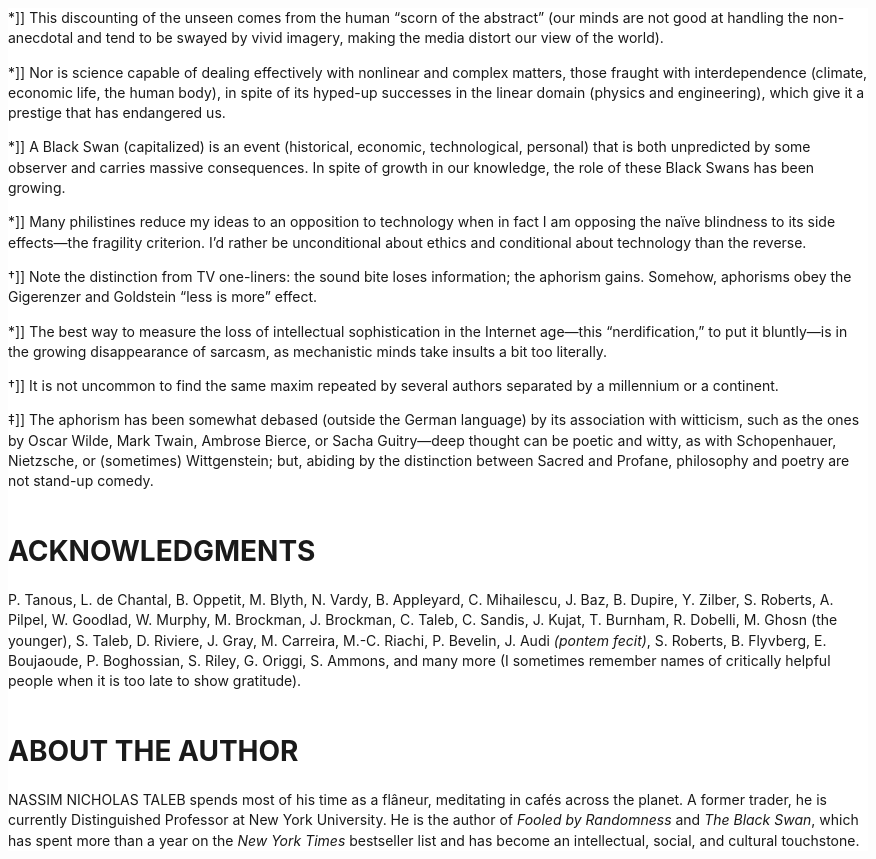 *]] This discounting of the unseen comes from the human “scorn of the abstract” (our minds are not good at handling the non-anecdotal and tend to be swayed by vivid imagery, making the media distort our view of the world).

*]] Nor is science capable of dealing effectively with nonlinear and complex matters, those fraught with interdependence (climate, economic life, the human body), in spite of its hyped-up successes in the linear domain (physics and engineering), which give it a prestige that has endangered us.

*]] A Black Swan (capitalized) is an event (historical, economic, technological, personal) that is both unpredicted by some observer and carries massive consequences. In spite of growth in our knowledge, the role of these Black Swans has been growing.

*]] Many philistines reduce my ideas to an opposition to technology when in fact I am opposing the naïve blindness to its side effects—the fragility criterion. I’d rather be unconditional about ethics and conditional about technology than the reverse.

†]] Note the distinction from TV one-liners: the sound bite loses information; the aphorism gains. Somehow, aphorisms obey the Gigerenzer and Goldstein “less is more” effect.

*]] The best way to measure the loss of intellectual sophistication in the Internet age—this “nerdification,” to put it bluntly—is in the growing disappearance of sarcasm, as mechanistic minds take insults a bit too literally.

†]] It is not uncommon to find the same maxim repeated by several authors separated by a millennium or a continent.

‡]] The aphorism has been somewhat debased (outside the German language) by its association with witticism, such as the ones by Oscar Wilde, Mark Twain, Ambrose Bierce, or Sacha Guitry—deep thought can be poetic and witty, as with Schopenhauer, Nietzsche, or (sometimes) Wittgenstein; but, abiding by the distinction between Sacred and Profane, philosophy and poetry are not stand-up comedy.   

# ACKNOWLEDGMENTS

P. Tanous, L. de Chantal, B. Oppetit, M. Blyth, N. Vardy, B. Appleyard, C. Mihailescu, J. Baz, B. Dupire, Y. Zilber, S. Roberts, A. Pilpel, W. Goodlad, W. Murphy, M. Brockman, J. Brockman, C. Taleb, C. Sandis, J. Kujat, T. Burnham, R. Dobelli, M. Ghosn (the younger), S. Taleb, D. Riviere, J. Gray, M. Carreira, M.-C. Riachi, P. Bevelin, J. Audi _(pontem fecit)_, S. Roberts, B. Flyvberg, E. Boujaoude, P. Boghossian, S. Riley, G. Origgi, S. Ammons, and many more (I sometimes remember names of critically helpful people when it is too late to show gratitude).   

# ABOUT THE AUTHOR

NASSIM NICHOLAS TALEB spends most of his time as a flâneur, meditating in cafés across the planet. A former trader, he is currently Distinguished Professor at New York University. He is the author of _Fooled by Randomness_ and _The Black Swan_, which has spent more than a year on the _New York Times_ bestseller list and has become an intellectual, social, and cultural touchstone.